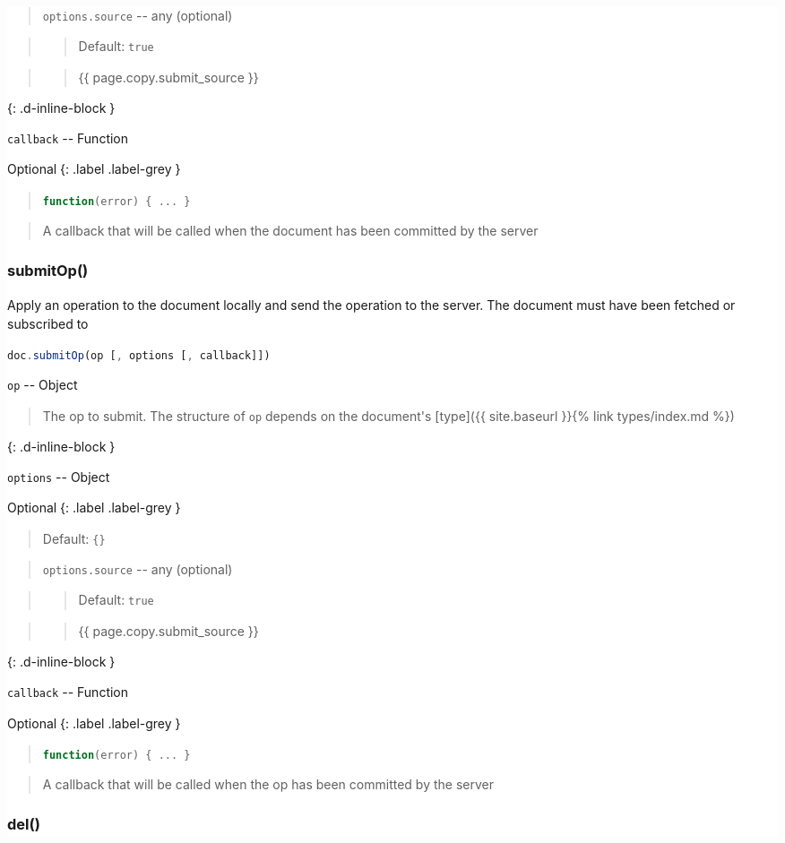 > `options.source` -- any (optional)

> > Default: `true`

> > {{ page.copy.submit_source }}

{: .d-inline-block }

`callback` -- Function

Optional
{: .label .label-grey }

> ```js
> function(error) { ... }
> ```

> A callback that will be called when the document has been committed by the server

### submitOp()

Apply an operation to the document locally and send the operation to the server. The document must have been fetched or subscribed to

```js
doc.submitOp(op [, options [, callback]])
```

`op` -- Object

> The op to submit. The structure of `op` depends on the document's [type]({{ site.baseurl }}{% link types/index.md %})

{: .d-inline-block }

`options` -- Object

Optional
{: .label .label-grey }

> Default: `{}`

> `options.source` -- any (optional)

> > Default: `true`

> > {{ page.copy.submit_source }}

{: .d-inline-block }

`callback` -- Function

Optional
{: .label .label-grey }

> ```js
> function(error) { ... }
> ```

> A callback that will be called when the op has been committed by the server

### del()
